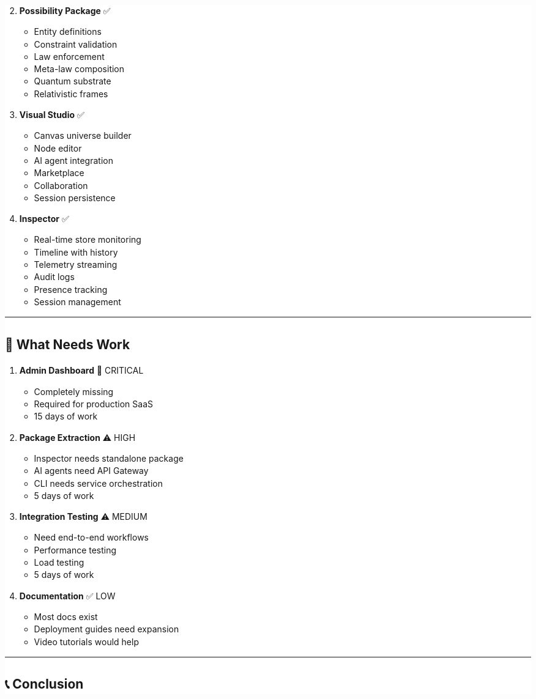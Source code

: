 2. **Possibility Package** ✅
   - Entity definitions
   - Constraint validation
   - Law enforcement
   - Meta-law composition
   - Quantum substrate
   - Relativistic frames

3. **Visual Studio** ✅
   - Canvas universe builder
   - Node editor
   - AI agent integration
   - Marketplace
   - Collaboration
   - Session persistence

4. **Inspector** ✅
   - Real-time store monitoring
   - Timeline with history
   - Telemetry streaming
   - Audit logs
   - Presence tracking
   - Session management

---

## 🚧 What Needs Work

1. **Admin Dashboard** 🚨 CRITICAL
   - Completely missing
   - Required for production SaaS
   - 15 days of work

2. **Package Extraction** ⚠️ HIGH
   - Inspector needs standalone package
   - AI agents need API Gateway
   - CLI needs service orchestration
   - 5 days of work

3. **Integration Testing** ⚠️ MEDIUM
   - Need end-to-end workflows
   - Performance testing
   - Load testing
   - 5 days of work

4. **Documentation** ✅ LOW
   - Most docs exist
   - Deployment guides need expansion
   - Video tutorials would help

---

## 📞 Conclusion
